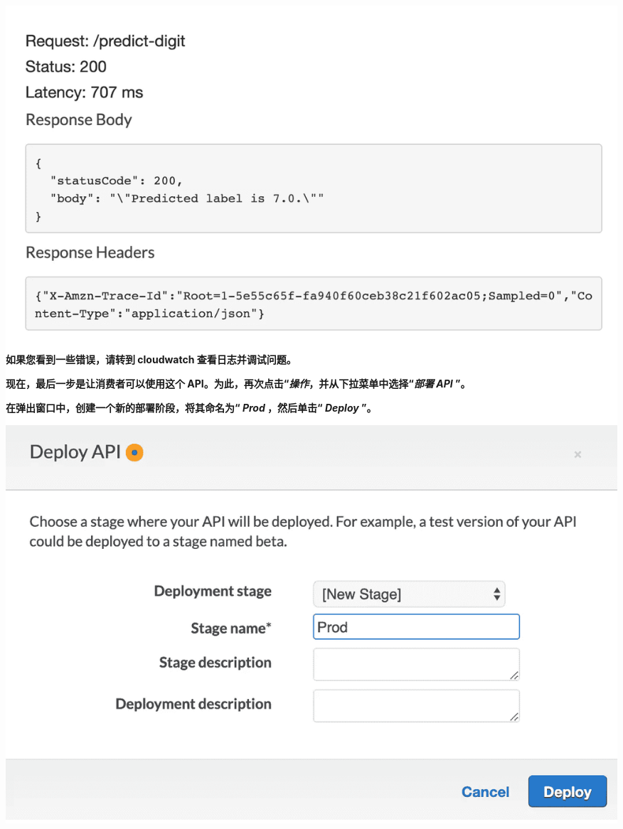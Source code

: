 **![](img/41c10b715864b65e591338e40ea189d7.png)**

**如果您看到一些错误，请转到 cloudwatch 查看日志并调试问题。**

**现在，最后一步是让消费者可以使用这个 API。为此，再次点击“*操作*，并从下拉菜单中选择“*部署 API* ”。**

**在弹出窗口中，创建一个新的部署阶段，将其命名为“ *Prod* ，然后单击“ *Deploy* ”。**

**![](img/1cece91d94c8b53f92244d4c267d2d9d.png)**
